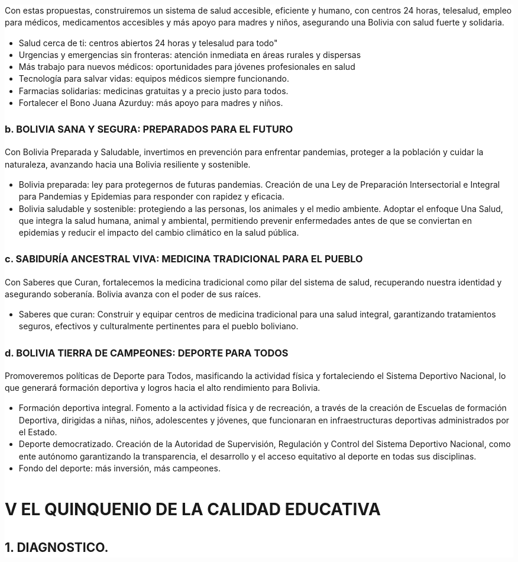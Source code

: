 Con estas propuestas, construiremos un sistema de salud accesible, eficiente y humano, con centros 24 horas, telesalud, empleo para médicos, medicamentos accesibles y más apoyo para madres y niños, asegurando una Bolivia con salud fuerte y solidaria.

- Salud cerca de ti: centros abiertos 24 horas y telesalud para todo"
- Urgencias y emergencias sin fronteras: atención inmediata en áreas rurales y dispersas
- Más trabajo para nuevos médicos: oportunidades para jóvenes profesionales en salud
- Tecnología para salvar vidas: equipos médicos siempre funcionando.
- Farmacias solidarias: medicinas gratuitas y a precio justo para todos.
- Fortalecer el Bono Juana Azurduy: más apoyo para madres y niños.


### b. BOLIVIA SANA Y SEGURA: PREPARADOS PARA EL FUTURO

Con Bolivia Preparada y Saludable, invertimos en prevención para enfrentar pandemias, proteger a la población y cuidar la naturaleza, avanzando hacia una Bolivia resiliente y sostenible.

- Bolivia preparada: ley para protegernos de futuras pandemias. Creación de una Ley de Preparación Intersectorial e Integral para Pandemias y Epidemias para responder con rapidez y eficacia.
- Bolivia saludable y sostenible: protegiendo a las personas, los animales y el medio ambiente. Adoptar el enfoque Una Salud, que integra la salud humana, animal y ambiental, permitiendo prevenir enfermedades antes de que se conviertan en epidemias y reducir el impacto del cambio climático en la salud pública.


### c. SABIDURÍA ANCESTRAL VIVA: MEDICINA TRADICIONAL PARA EL PUEBLO 

Con Saberes que Curan, fortalecemos la medicina tradicional como pilar del sistema de salud, recuperando nuestra identidad y asegurando soberanía. Bolivia avanza con el poder de sus raíces.

- Saberes que curan: Construir y equipar centros de medicina tradicional para una salud integral, garantizando tratamientos seguros, efectivos y culturalmente pertinentes para el pueblo boliviano.


### d. BOLIVIA TIERRA DE CAMPEONES: DEPORTE PARA TODOS

Promoveremos políticas de Deporte para Todos, masificando la actividad física y fortaleciendo el Sistema Deportivo Nacional, lo que generará formación deportiva y logros hacia el alto rendimiento para Bolivia.

- Formación deportiva integral. Fomento a la actividad física y de recreación, a través de la creación de Escuelas de formación Deportiva, dirigidas a niñas, niños, adolescentes y jóvenes, que funcionaran en infraestructuras deportivas administrados por el Estado.
- Deporte democratizado. Creación de la Autoridad de Supervisión, Regulación y Control del Sistema Deportivo Nacional, como ente autónomo garantizando la transparencia, el desarrollo y el acceso equitativo al deporte en todas sus disciplinas.
- Fondo del deporte: más inversión, más campeones.


# V EL QUINQUENIO DE LA CALIDAD EDUCATIVA

## 1. DIAGNOSTICO.
